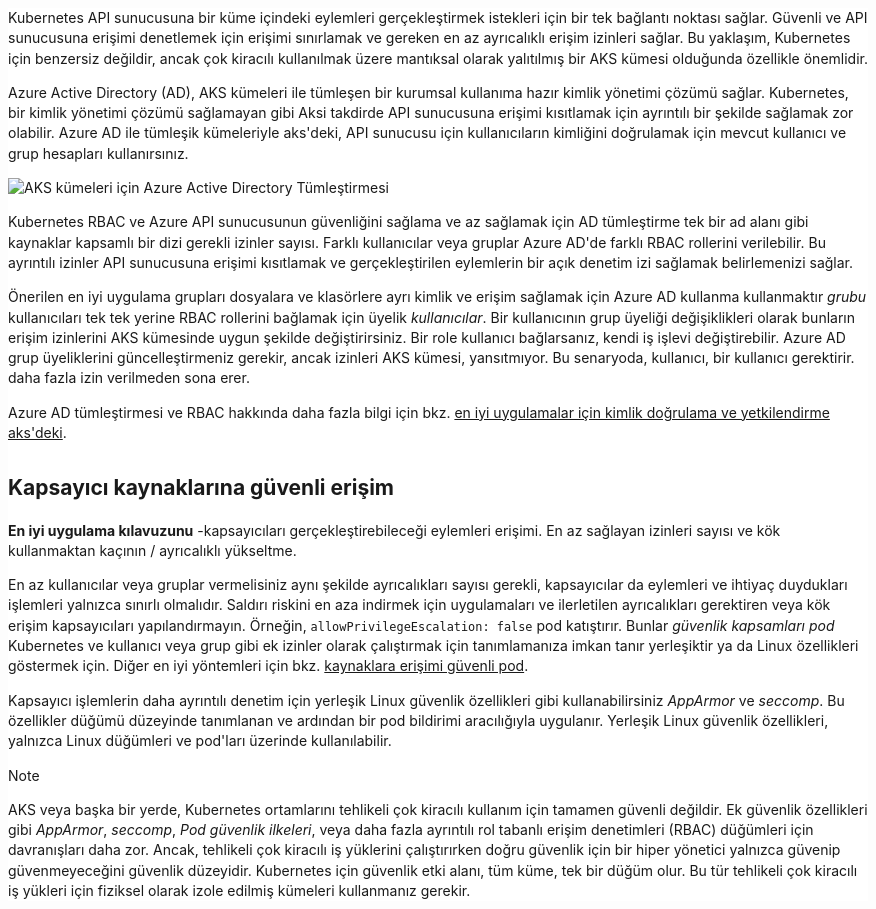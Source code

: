 Kubernetes API sunucusuna bir küme içindeki eylemleri gerçekleştirmek istekleri için bir tek bağlantı noktası sağlar. Güvenli ve API sunucusuna erişimi denetlemek için erişimi sınırlamak ve gereken en az ayrıcalıklı erişim izinleri sağlar. Bu yaklaşım, Kubernetes için benzersiz değildir, ancak çok kiracılı kullanılmak üzere mantıksal olarak yalıtılmış bir AKS kümesi olduğunda özellikle önemlidir.

Azure Active Directory (AD), AKS kümeleri ile tümleşen bir kurumsal kullanıma hazır kimlik yönetimi çözümü sağlar. Kubernetes, bir kimlik yönetimi çözümü sağlamayan gibi Aksi takdirde API sunucusuna erişimi kısıtlamak için ayrıntılı bir şekilde sağlamak zor olabilir. Azure AD ile tümleşik kümeleriyle aks'deki, API sunucusu için kullanıcıların kimliğini doğrulamak için mevcut kullanıcı ve grup hesapları kullanırsınız.

![AKS kümeleri için Azure Active Directory Tümleştirmesi](media/operator-best-practices-cluster-security/aad-integration.png)

Kubernetes RBAC ve Azure API sunucusunun güvenliğini sağlama ve az sağlamak için AD tümleştirme tek bir ad alanı gibi kaynaklar kapsamlı bir dizi gerekli izinler sayısı. Farklı kullanıcılar veya gruplar Azure AD'de farklı RBAC rollerini verilebilir. Bu ayrıntılı izinler API sunucusuna erişimi kısıtlamak ve gerçekleştirilen eylemlerin bir açık denetim izi sağlamak belirlemenizi sağlar.

Önerilen en iyi uygulama grupları dosyalara ve klasörlere ayrı kimlik ve erişim sağlamak için Azure AD kullanma kullanmaktır *grubu* kullanıcıları tek tek yerine RBAC rollerini bağlamak için üyelik *kullanıcılar*. Bir kullanıcının grup üyeliği değişiklikleri olarak bunların erişim izinlerini AKS kümesinde uygun şekilde değiştirirsiniz. Bir role kullanıcı bağlarsanız, kendi iş işlevi değiştirebilir. Azure AD grup üyeliklerini güncelleştirmeniz gerekir, ancak izinleri AKS kümesi, yansıtmıyor. Bu senaryoda, kullanıcı, bir kullanıcı gerektirir. daha fazla izin verilmeden sona erer.

Azure AD tümleştirmesi ve RBAC hakkında daha fazla bilgi için bkz. [en iyi uygulamalar için kimlik doğrulama ve yetkilendirme aks'deki][aks-best-practices-identity].

## <a name="secure-container-access-to-resources"></a>Kapsayıcı kaynaklarına güvenli erişim

**En iyi uygulama kılavuzunu** -kapsayıcıları gerçekleştirebileceği eylemleri erişimi. En az sağlayan izinleri sayısı ve kök kullanmaktan kaçının / ayrıcalıklı yükseltme.

En az kullanıcılar veya gruplar vermelisiniz aynı şekilde ayrıcalıkları sayısı gerekli, kapsayıcılar da eylemleri ve ihtiyaç duydukları işlemleri yalnızca sınırlı olmalıdır. Saldırı riskini en aza indirmek için uygulamaları ve ilerletilen ayrıcalıkları gerektiren veya kök erişim kapsayıcıları yapılandırmayın. Örneğin, `allowPrivilegeEscalation: false` pod katıştırır. Bunlar *güvenlik kapsamları pod* Kubernetes ve kullanıcı veya grup gibi ek izinler olarak çalıştırmak için tanımlamanıza imkan tanır yerleşiktir ya da Linux özellikleri göstermek için. Diğer en iyi yöntemleri için bkz. [kaynaklara erişimi güvenli pod][pod-security-contexts].

Kapsayıcı işlemlerin daha ayrıntılı denetim için yerleşik Linux güvenlik özellikleri gibi kullanabilirsiniz *AppArmor* ve *seccomp*. Bu özellikler düğümü düzeyinde tanımlanan ve ardından bir pod bildirimi aracılığıyla uygulanır. Yerleşik Linux güvenlik özellikleri, yalnızca Linux düğümleri ve pod'ları üzerinde kullanılabilir.

> [!NOTE]
> AKS veya başka bir yerde, Kubernetes ortamlarını tehlikeli çok kiracılı kullanım için tamamen güvenli değildir. Ek güvenlik özellikleri gibi *AppArmor*, *seccomp*, *Pod güvenlik ilkeleri*, veya daha fazla ayrıntılı rol tabanlı erişim denetimleri (RBAC) düğümleri için davranışları daha zor. Ancak, tehlikeli çok kiracılı iş yüklerini çalıştırırken doğru güvenlik için bir hiper yönetici yalnızca güvenip güvenmeyeceğini güvenlik düzeyidir. Kubernetes için güvenlik etki alanı, tüm küme, tek bir düğüm olur. Bu tür tehlikeli çok kiracılı iş yükleri için fiziksel olarak izole edilmiş kümeleri kullanmanız gerekir.


[kured]: https://github.com/weaveworks/kured
[k8s-apparmor]: https://kubernetes.io/docs/tutorials/clusters/apparmor/
[seccomp]: https://docs.docker.com/engine/security/seccomp/
[kubectl-apply]: https://kubernetes.io/docs/reference/generated/kubectl/kubectl-commands#apply
[kubectl-exec]: https://kubernetes.io/docs/reference/generated/kubectl/kubectl-commands#exec
[kubectl-get]: https://kubernetes.io/docs/reference/generated/kubectl/kubectl-commands#get
[az-aks-get-upgrades]: /cli/azure/aks#az-aks-get-upgrades
[az-aks-upgrade]: /cli/azure/aks#az-aks-upgrade
[aks-supported-versions]: supported-kubernetes-versions.md
[aks-upgrade]: upgrade-cluster.md
[aks-best-practices-identity]: concepts-identity.md
[aks-kured]: node-updates-kured.md
[aks-aad]: azure-ad-integration.md
[best-practices-container-image-management]: operator-best-practices-container-image-management.md
[best-practices-pod-security]: developer-best-practices-pod-security.md
[pod-security-contexts]: developer-best-practices-pod-security.md#secure-pod-access-to-resources
[aks-ssh]: ssh.md